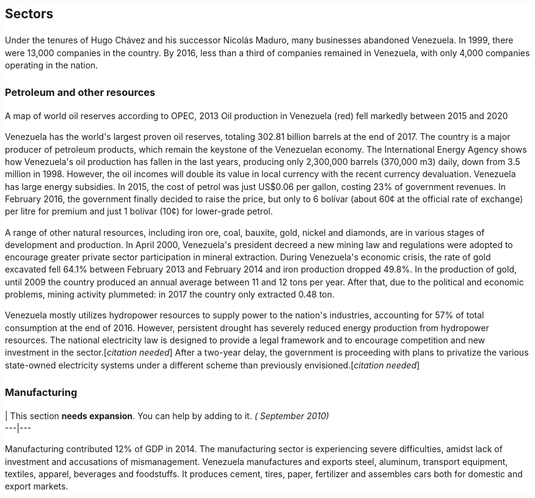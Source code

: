 ## Sectors

Under the tenures of Hugo Chávez and his successor Nicolás Maduro, many
businesses abandoned Venezuela. In 1999, there were 13,000 companies in the
country. By 2016, less than a third of companies remained in Venezuela, with
only 4,000 companies operating in the nation.

### Petroleum and other resources

A map of world oil reserves according to OPEC, 2013 Oil production in
Venezuela (red) fell markedly between 2015 and 2020

Venezuela has the world's largest proven oil reserves, totaling 302.81 billion
barrels at the end of 2017. The country is a major producer of petroleum
products, which remain the keystone of the Venezuelan economy. The
International Energy Agency shows how Venezuela's oil production has fallen in
the last years, producing only 2,300,000 barrels (370,000 m3) daily, down from
3.5 million in 1998. However, the oil incomes will double its value in local
currency with the recent currency devaluation. Venezuela has large energy
subsidies. In 2015, the cost of petrol was just US$0.06 per gallon, costing
23% of government revenues. In February 2016, the government finally decided
to raise the price, but only to 6 bolívar (about 60¢ at the official rate of
exchange) per litre for premium and just 1 bolívar (10¢) for lower-grade
petrol.

A range of other natural resources, including iron ore, coal, bauxite, gold,
nickel and diamonds, are in various stages of development and production. In
April 2000, Venezuela's president decreed a new mining law and regulations
were adopted to encourage greater private sector participation in mineral
extraction. During Venezuela's economic crisis, the rate of gold excavated
fell 64.1% between February 2013 and February 2014 and iron production dropped
49.8%. In the production of gold, until 2009 the country produced an annual
average between 11 and 12 tons per year. After that, due to the political and
economic problems, mining activity plummeted: in 2017 the country only
extracted 0.48 ton.

Venezuela mostly utilizes hydropower resources to supply power to the nation's
industries, accounting for 57% of total consumption at the end of 2016.
However, persistent drought has severely reduced energy production from
hydropower resources. The national electricity law is designed to provide a
legal framework and to encourage competition and new investment in the
sector.[_citation needed_] After a two-year delay, the government is
proceeding with plans to privatize the various state-owned electricity systems
under a different scheme than previously envisioned.[_citation needed_]

### Manufacturing

| This section **needs expansion**. You can help by adding to it. _( September
2010)_  
---|---  
  
Manufacturing contributed 12% of GDP in 2014. The manufacturing sector is
experiencing severe difficulties, amidst lack of investment and accusations of
mismanagement. Venezuela manufactures and exports steel, aluminum, transport
equipment, textiles, apparel, beverages and foodstuffs. It produces cement,
tires, paper, fertilizer and assembles cars both for domestic and export
markets.
